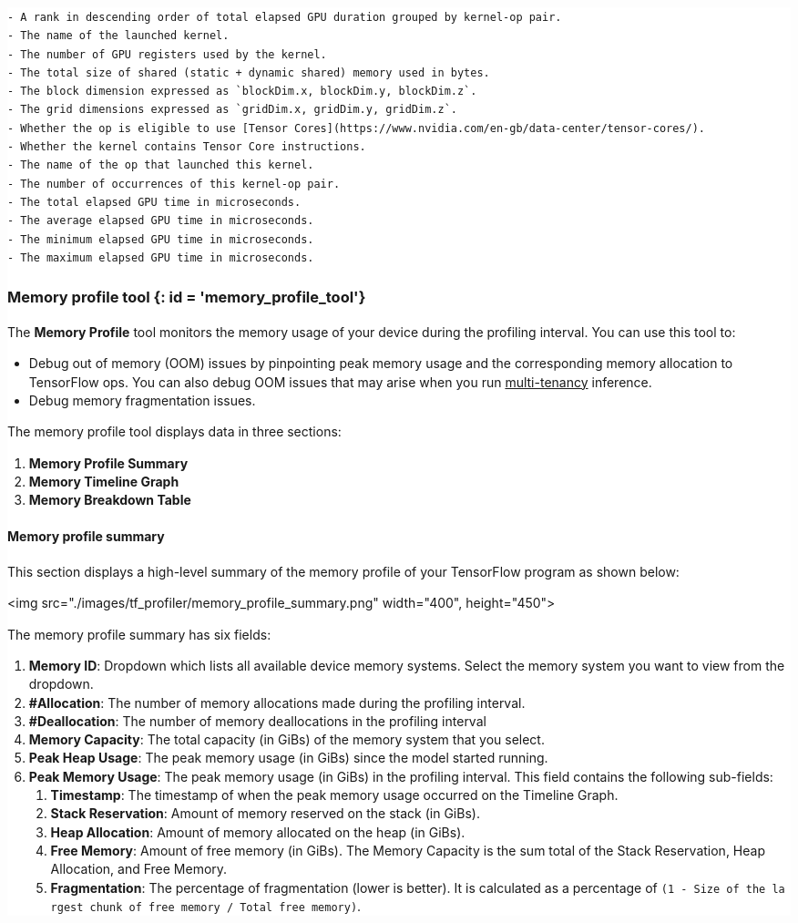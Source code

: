     - A rank in descending order of total elapsed GPU duration grouped by kernel-op pair.
    - The name of the launched kernel.
    - The number of GPU registers used by the kernel.
    - The total size of shared (static + dynamic shared) memory used in bytes.
    - The block dimension expressed as `blockDim.x, blockDim.y, blockDim.z`.
    - The grid dimensions expressed as `gridDim.x, gridDim.y, gridDim.z`.
    - Whether the op is eligible to use [Tensor Cores](https://www.nvidia.com/en-gb/data-center/tensor-cores/).
    - Whether the kernel contains Tensor Core instructions.
    - The name of the op that launched this kernel.
    - The number of occurrences of this kernel-op pair.
    - The total elapsed GPU time in microseconds.
    - The average elapsed GPU time in microseconds.
    - The minimum elapsed GPU time in microseconds.
    - The maximum elapsed GPU time in microseconds.

<a name="memory_profile_tool"></a>

### Memory profile tool {: id = 'memory_profile_tool'}

The **Memory Profile** tool monitors the memory usage of your device during the profiling interval. You can use this tool to:

- Debug out of memory (OOM) issues by pinpointing peak memory usage and the corresponding memory allocation to TensorFlow ops. You can also debug OOM issues that may arise when you run [multi-tenancy](https://arxiv.org/pdf/1901.06887.pdf) inference.
- Debug memory fragmentation issues.

The memory profile tool displays data in three sections:

1. **Memory Profile Summary**
2. **Memory Timeline Graph**
3. **Memory Breakdown Table**

#### Memory profile summary

This section displays a high-level summary of the memory profile of your TensorFlow program as shown below:

&lt;img src="./images/tf_profiler/memory_profile_summary.png" width="400", height="450"&gt;

The memory profile summary has six fields:

1. **Memory ID**: Dropdown which lists all available device memory systems. Select the memory system you want to view from the dropdown.
2. **#Allocation**: The number of memory allocations made during the profiling interval.
3. **#Deallocation**: The number of memory deallocations in the profiling interval
4. **Memory Capacity**: The total capacity (in GiBs) of the memory system that you select.
5. **Peak Heap Usage**: The peak memory usage (in GiBs) since the model started running.
6. **Peak Memory Usage**: The peak memory usage (in GiBs) in the profiling interval. This field contains the following sub-fields:
    1. **Timestamp**: The timestamp of when the peak memory usage occurred on the Timeline Graph.
    2. **Stack Reservation**: Amount of memory reserved on the stack (in GiBs).
    3. **Heap Allocation**: Amount of memory allocated on the heap (in GiBs).
    4. **Free Memory**: Amount of free memory (in GiBs). The Memory Capacity is the sum total of the Stack Reservation, Heap Allocation, and Free Memory.
    5. **Fragmentation**: The percentage of fragmentation (lower is better). It is calculated as a percentage of `(1 - Size of the largest chunk of free memory / Total free memory)`.
